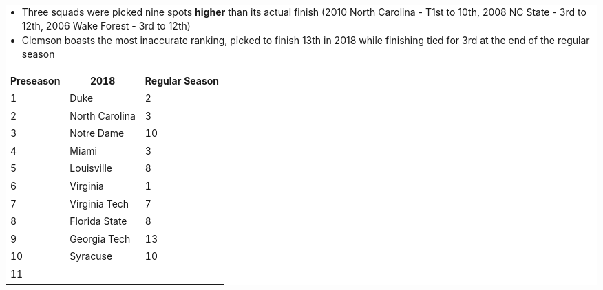 - Three squads were picked nine spots **higher** than its actual finish (2010 North Carolina - T1st to 10th, 2008 NC State - 3rd to 12th, 2006 Wake Forest - 3rd to 12th)
- Clemson boasts the most inaccurate ranking, picked to finish 13th in 2018 while finishing tied for 3rd at the end of the regular season 


<table>
  <tr>
    <th scope="col">Preseason</th>
    <th scope="col">2018</th>
    <th scope="col">Regular Season</th>
  </tr>
  <tr>
    <td data-label="Preseason">1</td>
    <td data-label="2018">Duke</td>
    <td data-label="Regular Season">2</td>
  </tr>
  <tr>
    <td data-label="Preseason">2</td>
    <td data-label="2018">North Carolina</td>
    <td data-label="Regular Season">3</td>
  </tr>
  <tr>
    <td data-label="Preseason">3</td>
    <td data-label="2018">Notre Dame</td>
    <td data-label="Regular Season">10</td>
  </tr>
  <tr>
    <td data-label="Preseason">4</td>
    <td data-label="2018">Miami</td>
    <td data-label="Regular Season">3</td>
  </tr>
  <tr>
    <td data-label="Preseason">5</td>
    <td data-label="2018">Louisville</td>
    <td data-label="Regular Season">8</td>
  </tr>
  <tr>
    <td data-label="Preseason">6</td>
    <td data-label="2018">Virginia</td>
    <td data-label="Regular Season">1</td>
  </tr>
  <tr>
    <td data-label="Preseason">7</td>
    <td data-label="2018">Virginia Tech</td>
    <td data-label="Regular Season">7</td>
  </tr>
  <tr>
    <td data-label="Preseason">8</td>
    <td data-label="2018">Florida State</td>
    <td data-label="Regular Season">8</td>
  </tr>
  <tr>
    <td data-label="Preseason">9</td>
    <td data-label="2018">Georgia Tech</td>
    <td data-label="Regular Season">13</td>
  </tr>
  <tr>
    <td data-label="Preseason">10</td>
    <td data-label="2018">Syracuse</td>
    <td data-label="Regular Season">10</td>
  </tr>
  <tr>
    <td data-label="Preseason">11</td>